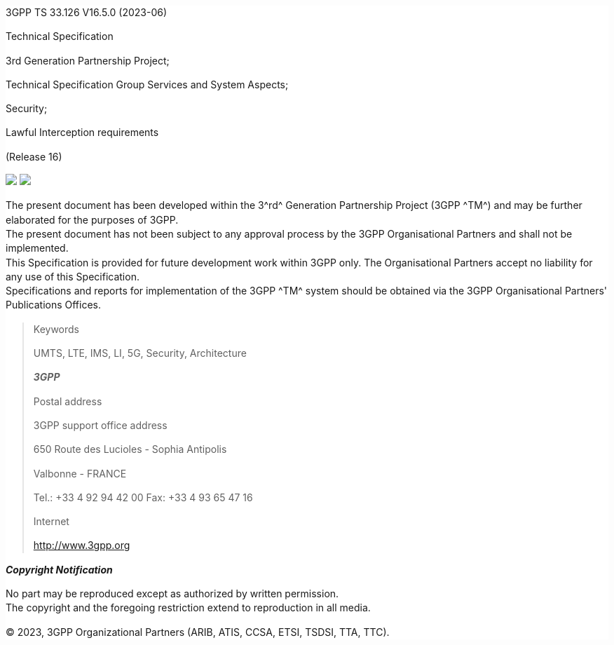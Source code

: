 3GPP TS 33.126 V16.5.0 (2023-06)

Technical Specification

3rd Generation Partnership Project;

Technical Specification Group Services and System Aspects;

Security;

Lawful Interception requirements

(Release 16)

![](media/image1.png) ![](media/image2.png)

The present document has been developed within the 3^rd^ Generation
Partnership Project (3GPP ^TM^) and may be further elaborated for the
purposes of 3GPP.\
The present document has not been subject to any approval process by the
3GPP Organisational Partners and shall not be implemented.\
This Specification is provided for future development work within 3GPP
only. The Organisational Partners accept no liability for any use of
this Specification.\
Specifications and reports for implementation of the 3GPP ^TM^ system
should be obtained via the 3GPP Organisational Partners\' Publications
Offices.

> Keywords
>
> UMTS, LTE, IMS, LI, 5G, Security, Architecture
>
> ***3GPP***
>
> Postal address
>
> 3GPP support office address
>
> 650 Route des Lucioles - Sophia Antipolis
>
> Valbonne - FRANCE
>
> Tel.: +33 4 92 94 42 00 Fax: +33 4 93 65 47 16
>
> Internet
>
> http://www.3gpp.org

***Copyright Notification***

No part may be reproduced except as authorized by written permission.\
The copyright and the foregoing restriction extend to reproduction in
all media.

© 2023, 3GPP Organizational Partners (ARIB, ATIS, CCSA, ETSI, TSDSI,
TTA, TTC).
